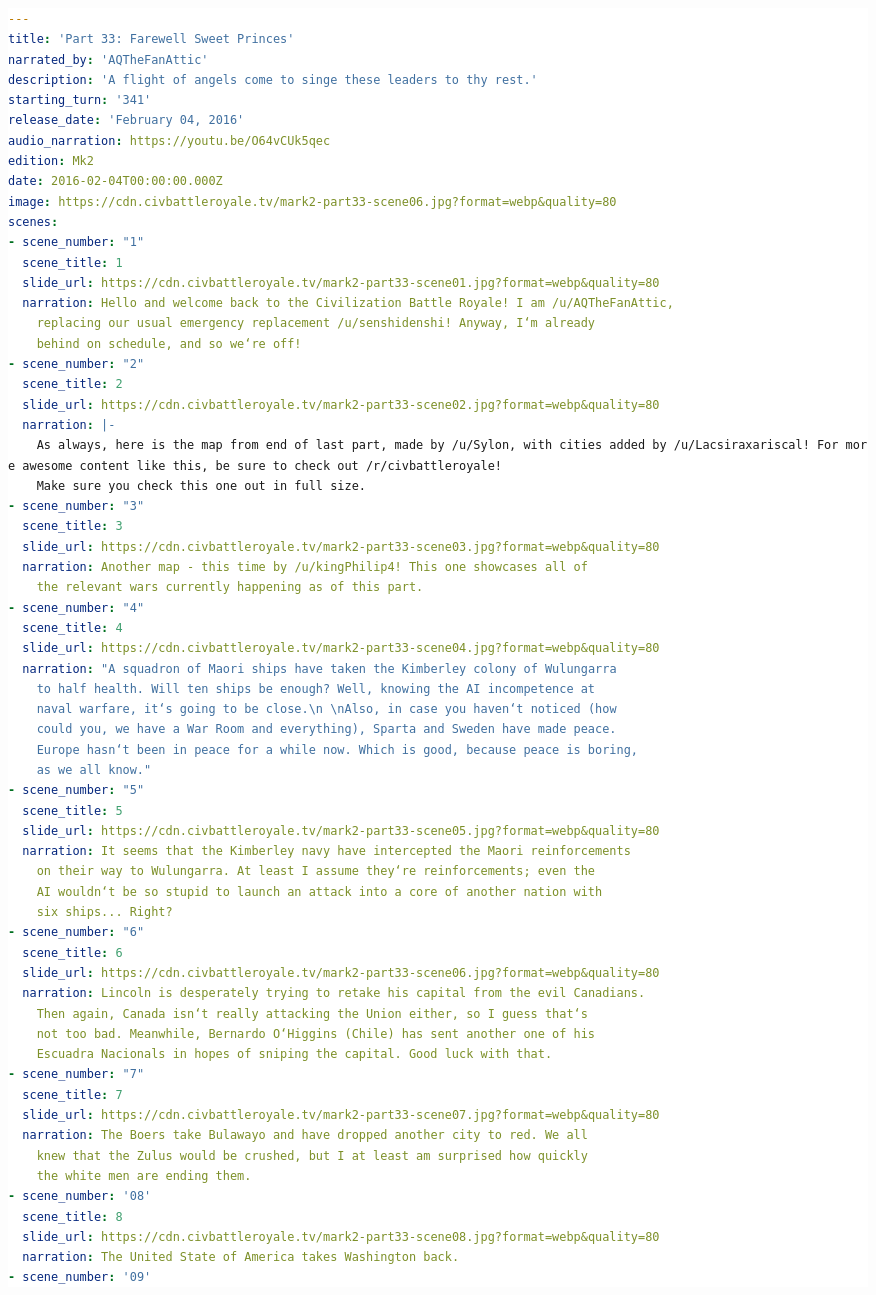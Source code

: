 ```yaml
---
title: 'Part 33: Farewell Sweet Princes'
narrated_by: 'AQTheFanAttic'
description: 'A flight of angels come to singe these leaders to thy rest.'
starting_turn: '341'
release_date: 'February 04, 2016'
audio_narration: https://youtu.be/O64vCUk5qec
edition: Mk2
date: 2016-02-04T00:00:00.000Z
image: https://cdn.civbattleroyale.tv/mark2-part33-scene06.jpg?format=webp&quality=80
scenes:
- scene_number: "1"
  scene_title: 1
  slide_url: https://cdn.civbattleroyale.tv/mark2-part33-scene01.jpg?format=webp&quality=80
  narration: Hello and welcome back to the Civilization Battle Royale! I am /u/AQTheFanAttic,
    replacing our usual emergency replacement /u/senshidenshi! Anyway, I‘m already
    behind on schedule, and so we‘re off!
- scene_number: "2"
  scene_title: 2
  slide_url: https://cdn.civbattleroyale.tv/mark2-part33-scene02.jpg?format=webp&quality=80
  narration: |-
    As always, here is the map from end of last part, made by /u/Sylon, with cities added by /u/Lacsiraxariscal! For more awesome content like this, be sure to check out /r/civbattleroyale!
    Make sure you check this one out in full size.
- scene_number: "3"
  scene_title: 3
  slide_url: https://cdn.civbattleroyale.tv/mark2-part33-scene03.jpg?format=webp&quality=80
  narration: Another map - this time by /u/kingPhilip4! This one showcases all of
    the relevant wars currently happening as of this part.
- scene_number: "4"
  scene_title: 4
  slide_url: https://cdn.civbattleroyale.tv/mark2-part33-scene04.jpg?format=webp&quality=80
  narration: "A squadron of Maori ships have taken the Kimberley colony of Wulungarra
    to half health. Will ten ships be enough? Well, knowing the AI incompetence at
    naval warfare, it‘s going to be close.\n \nAlso, in case you haven‘t noticed (how
    could you, we have a War Room and everything), Sparta and Sweden have made peace.
    Europe hasn‘t been in peace for a while now. Which is good, because peace is boring,
    as we all know."
- scene_number: "5"
  scene_title: 5
  slide_url: https://cdn.civbattleroyale.tv/mark2-part33-scene05.jpg?format=webp&quality=80
  narration: It seems that the Kimberley navy have intercepted the Maori reinforcements
    on their way to Wulungarra. At least I assume they‘re reinforcements; even the
    AI wouldn‘t be so stupid to launch an attack into a core of another nation with
    six ships... Right?
- scene_number: "6"
  scene_title: 6
  slide_url: https://cdn.civbattleroyale.tv/mark2-part33-scene06.jpg?format=webp&quality=80
  narration: Lincoln is desperately trying to retake his capital from the evil Canadians.
    Then again, Canada isn‘t really attacking the Union either, so I guess that‘s
    not too bad. Meanwhile, Bernardo O‘Higgins (Chile) has sent another one of his
    Escuadra Nacionals in hopes of sniping the capital. Good luck with that.
- scene_number: "7"
  scene_title: 7
  slide_url: https://cdn.civbattleroyale.tv/mark2-part33-scene07.jpg?format=webp&quality=80
  narration: The Boers take Bulawayo and have dropped another city to red. We all
    knew that the Zulus would be crushed, but I at least am surprised how quickly
    the white men are ending them.
- scene_number: '08'
  scene_title: 8
  slide_url: https://cdn.civbattleroyale.tv/mark2-part33-scene08.jpg?format=webp&quality=80
  narration: The United State of America takes Washington back.
- scene_number: '09'
```